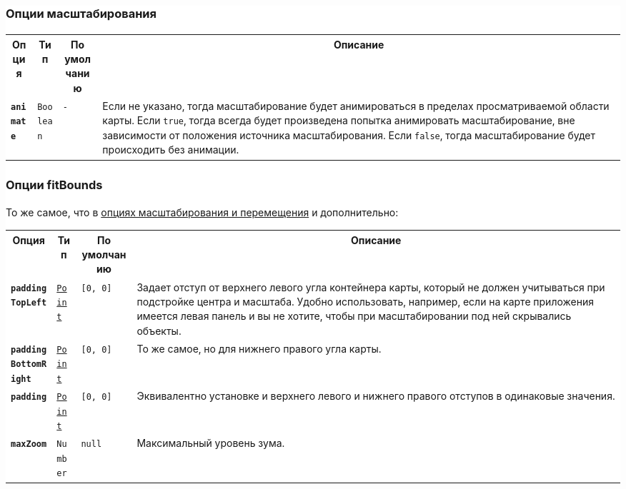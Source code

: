 <h3 id="map-zoomoptions">Опции масштабирования</h3>

<table data-id='map'>
    <tr>
        <th>Опция</th>
        <th>Тип</th>
        <th>По умолчанию</th>
        <th>Описание</th>
    </tr>
    <tr>
        <td><code><b>animate</b></code></td>
        <td><code>Boolean</code></td>
        <td><code>-</code></td>
        <td>Если не указано, тогда масштабирование будет анимироваться в пределах просматриваемой области карты. Если <code>true</code>, тогда всегда будет произведена попытка анимировать масштабирование, вне зависимости от положения источника масштабирования. Если <code>false</code>, тогда масштабирование будет происходить без анимации.</td>
    </tr>
</table>

<h3 id="map-fitboundsoptions">Опции fitBounds</h3>

<p>То же самое, что в <a href="#map-zoompanoptions">опциях масштабирования и перемещения</a> и дополнительно:</p>

<table data-id='map'>
    <tr>
        <th>Опция</th>
        <th>Тип</th>
        <th>По умолчанию</th>
        <th>Описание</th>
    </tr>
    <tr>
        <td><code><b>paddingTopLeft</b></code></td>
        <td><code><a href="#point">Point</a></code></td>
        <td><code><nobr>[<span class="number">0</span>, <span class="number">0</span>]</nobr>
        <td>Задает отступ от верхнего левого угла контейнера карты, который не должен учитываться при подстройке центра и масштаба. Удобно использовать, например, если на карте приложения имеется левая панель и вы не хотите, чтобы при масштабировании под ней скрывались объекты.</td>
    </tr>
    <tr>
        <td><code><b>paddingBottomRight</b></code></td>
        <td><code><a href="#point">Point</a></code></td>
        <td><code><nobr>[<span class="number">0</span>, <span class="number">0</span>]</nobr>
        <td>То же самое, но для нижнего правого угла карты.</td>
    </tr>
    <tr>
        <td><code><b>padding</b></code></td>
        <td><code><a href="#point">Point</a></code></td>
        <td><code><nobr>[<span class="number">0</span>, <span class="number">0</span>]</nobr>
        <td>Эквивалентно установке и верхнего левого и нижнего правого отступов в одинаковые значения.</td>
    </tr>
    <tr>
        <td><code><b>maxZoom</b></code></td>
        <td><code>Number</code></td>
        <td><code><nobr>null</nobr>
        <td>Максимальный уровень зума.</td>
    </tr>
</table>
